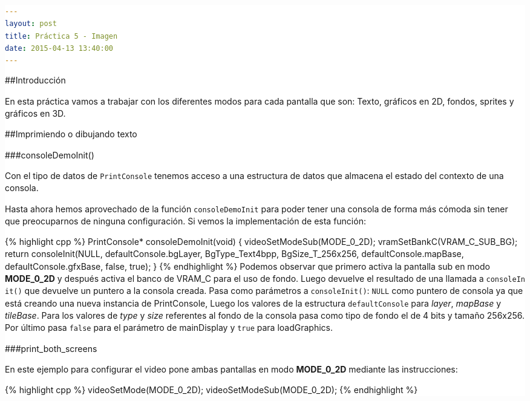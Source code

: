 ```yaml
---
layout: post
title: Práctica 5 - Imagen
date: 2015-04-13 13:40:00
---
```


##Introducción

En esta práctica vamos a trabajar con los diferentes modos para cada pantalla que son: Texto, gráficos en 2D, fondos, sprites y gráficos en 3D.

##Imprimiendo o dibujando texto

###consoleDemoInit()

Con el tipo de datos de `PrintConsole` tenemos acceso a una estructura de datos que almacena el estado del contexto de una consola.

Hasta ahora hemos aprovechado de la función `consoleDemoInit` para poder tener una consola de forma más cómoda sin tener que preocuparnos de ninguna configuración. Si vemos la implementación de esta función:

{% highlight cpp %}
PrintConsole* consoleDemoInit(void) { 
	videoSetModeSub(MODE_0_2D);
	vramSetBankC(VRAM_C_SUB_BG);
	return consoleInit(NULL, 
					defaultConsole.bgLayer,
					BgType_Text4bpp,
					BgSize_T_256x256,
					defaultConsole.mapBase,
                   	defaultConsole.gfxBase, 
					false, 
					true);
}
{% endhighlight %}
Podemos observar que primero activa la pantalla sub en modo **MODE_0_2D** y después activa el banco de VRAM_C para el uso de fondo. Luego devuelve el resultado de una llamada a `consoleInit()` que devuelve un puntero a la consola creada. Pasa como parámetros a `consoleInit()`: `NULL` como puntero de consola ya que está creando una nueva instancia de PrintConsole, Luego los valores de la estructura `defaultConsole` para *layer*, *mapBase* y *tileBase*. Para los valores de *type* y *size* referentes al fondo de la consola pasa como tipo de fondo el de 4 bits y tamaño 256x256. Por último pasa `false` para el parámetro de mainDisplay y `true` para loadGraphics.

###print_both_screens

En este ejemplo para configurar el video pone ambas pantallas en modo **MODE_0_2D** mediante las instrucciones:

{% highlight cpp %}
videoSetMode(MODE_0_2D);
videoSetModeSub(MODE_0_2D);
{% endhighlight %}
